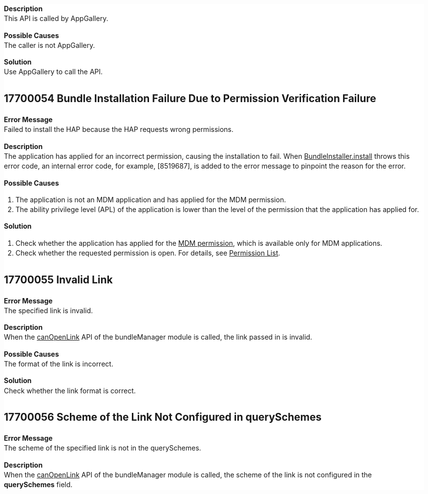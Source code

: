 **Description**<br>
This API is called by AppGallery.

**Possible Causes**<br>
The caller is not AppGallery.

**Solution**<br>
Use AppGallery to call the API.

## 17700054 Bundle Installation Failure Due to Permission Verification Failure
**Error Message**<br>
Failed to install the HAP because the HAP requests wrong permissions.

**Description**<br>
The application has applied for an incorrect permission, causing the installation to fail. When [BundleInstaller.install](js-apis-installer-sys.md#bundleinstallerinstall) throws this error code, an internal error code, for example, [8519687], is added to the error message to pinpoint the reason for the error.

**Possible Causes**<br>
1. The application is not an MDM application and has applied for the MDM permission.
2. The ability privilege level (APL) of the application is lower than the level of the permission that the application has applied for.

**Solution**<br>
1. Check whether the application has applied for the [MDM permission](../../security/AccessToken/permissions-for-mdm-apps.md), which is available only for MDM applications.
2. Check whether the requested permission is open. For details, see [Permission List](../../security/AccessToken/app-permissions.md).

## 17700055 Invalid Link

**Error Message**<br>
The specified link is invalid.

**Description**<br>
When the [canOpenLink](../apis-ability-kit/js-apis-bundleManager.md#bundlemanagercanopenlink12) API of the bundleManager module is called, the link passed in is invalid.

**Possible Causes**<br>
The format of the link is incorrect.

**Solution**<br>
Check whether the link format is correct.

## 17700056 Scheme of the Link Not Configured in querySchemes

**Error Message**<br>
The scheme of the specified link is not in the querySchemes.

**Description**<br>
When the [canOpenLink](../apis-ability-kit/js-apis-bundleManager.md#bundlemanagercanopenlink12) API of the bundleManager module is called, the scheme of the link is not configured in the **querySchemes** field.
